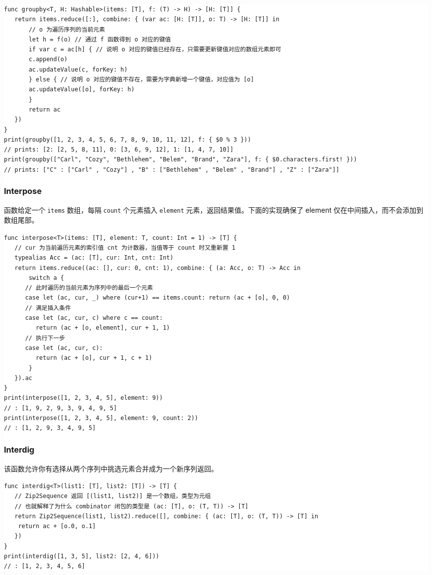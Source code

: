     func groupby<T, H: Hashable>(items: [T], f: (T) -> H) -> [H: [T]] {
       return items.reduce([:], combine: { (var ac: [H: [T]], o: T) -> [H: [T]] in 
    	   // o 为遍历序列的当前元素
           let h = f(o) // 通过 f 函数得到 o 对应的键值
           if var c = ac[h] { // 说明 o 对应的键值已经存在，只需要更新键值对应的数组元素即可
    	   c.append(o)
    	   ac.updateValue(c, forKey: h)
           } else { // 说明 o 对应的键值不存在，需要为字典新增一个键值，对应值为 [o]
    	   ac.updateValue([o], forKey: h)
           }
           return ac
       })
    }
    print(groupby([1, 2, 3, 4, 5, 6, 7, 8, 9, 10, 11, 12], f: { $0 % 3 }))
    // prints: [2: [2, 5, 8, 11], 0: [3, 6, 9, 12], 1: [1, 4, 7, 10]]
    print(groupby(["Carl", "Cozy", "Bethlehem", "Belem", "Brand", "Zara"], f: { $0.characters.first! }))
    // prints: ["C" : ["Carl" , "Cozy"] , "B" : ["Bethlehem" , "Belem" , "Brand"] , "Z" : ["Zara"]]

### Interpose

函数给定一个 `items` 数组，每隔 `count` 个元素插入 `element` 元素，返回结果值。下面的实现确保了 element 仅在中间插入，而不会添加到数组尾部。

    
    func interpose<T>(items: [T], element: T, count: Int = 1) -> [T] {
       // cur 为当前遍历元素的索引值 cnt 为计数器，当值等于 count 时又重新置 1
       typealias Acc = (ac: [T], cur: Int, cnt: Int)
       return items.reduce((ac: [], cur: 0, cnt: 1), combine: { (a: Acc, o: T) -> Acc in 
           switch a {
    	  // 此时遍历的当前元素为序列中的最后一个元素
    	  case let (ac, cur, _) where (cur+1) == items.count: return (ac + [o], 0, 0)
    	  // 满足插入条件
    	  case let (ac, cur, c) where c == count:
    	     return (ac + [o, element], cur + 1, 1)
    	  // 执行下一步
    	  case let (ac, cur, c):
    	     return (ac + [o], cur + 1, c + 1)
           }
       }).ac
    }
    print(interpose([1, 2, 3, 4, 5], element: 9))
    // : [1, 9, 2, 9, 3, 9, 4, 9, 5]
    print(interpose([1, 2, 3, 4, 5], element: 9, count: 2))
    // : [1, 2, 9, 3, 4, 9, 5]

### Interdig

该函数允许你有选择从两个序列中挑选元素合并成为一个新序列返回。

    
    func interdig<T>(list1: [T], list2: [T]) -> [T] {
       // Zip2Sequence 返回 [(list1, list2)] 是一个数组，类型为元组
       // 也就解释了为什么 combinator 闭包的类型是 (ac: [T], o: (T, T)) -> [T]
       return Zip2Sequence(list1, list2).reduce([], combine: { (ac: [T], o: (T, T)) -> [T] in 
    	return ac + [o.0, o.1]
       })
    }
    print(interdig([1, 3, 5], list2: [2, 4, 6]))
    // : [1, 2, 3, 4, 5, 6]
